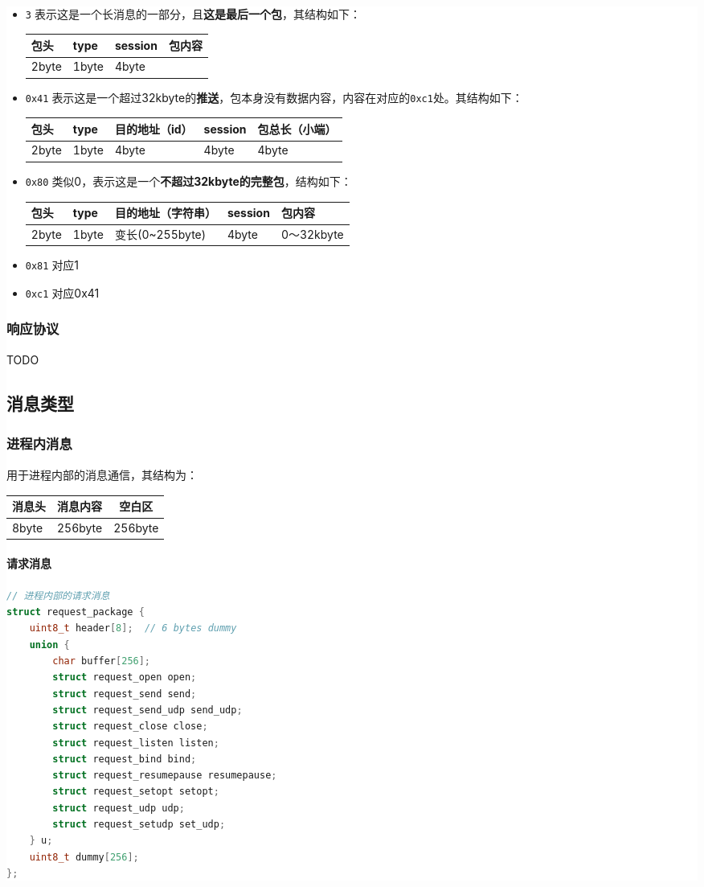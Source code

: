   - `3` 表示这是一个长消息的一部分，且**这是最后一个包**，其结构如下：

    | 包头  | type  | session | 包内容 |
    | ----- | ----- | ------- | ------ |
    | 2byte | 1byte | 4byte   |        |

  - `0x41` 表示这是一个超过32kbyte的**推送**，包本身没有数据内容，内容在对应的`0xc1`处。其结构如下：

    | 包头  | type  | 目的地址（id） | session | 包总长（小端） |
    | ----- | ----- | -------------- | ------- | -------------- |
    | 2byte | 1byte | 4byte          | 4byte   | 4byte          |

  - `0x80` 类似0，表示这是一个**不超过32kbyte的完整包**，结构如下：

    | 包头  | type  | 目的地址（字符串） | session | 包内容     |
    | ----- | ----- | ------------------ | ------- | ---------- |
    | 2byte | 1byte | 变长(0~255byte)    | 4byte   | 0～32kbyte |

  - `0x81` 对应1

  - `0xc1` 对应0x41

### 响应协议

TODO



## 消息类型

### 进程内消息

用于进程内部的消息通信，其结构为：

| 消息头 | 消息内容 | 空白区  |
| ------ | -------- | ------- |
| 8byte  | 256byte  | 256byte |

#### 请求消息

```c
// 进程内部的请求消息
struct request_package {
	uint8_t header[8];	// 6 bytes dummy
	union {
		char buffer[256];
		struct request_open open;
		struct request_send send;
		struct request_send_udp send_udp;
		struct request_close close;
		struct request_listen listen;
		struct request_bind bind;
		struct request_resumepause resumepause;
		struct request_setopt setopt;
		struct request_udp udp;
		struct request_setudp set_udp;
	} u;
	uint8_t dummy[256];
};
```
